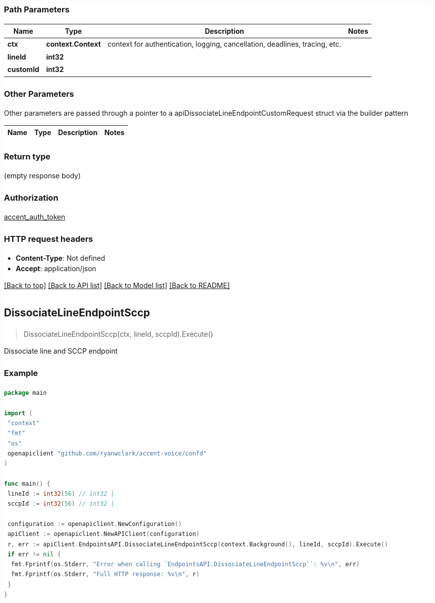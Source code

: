 ### Path Parameters

Name | Type | Description  | Notes
------------- | ------------- | ------------- | -------------
**ctx** | **context.Context** | context for authentication, logging, cancellation, deadlines, tracing, etc.
**lineId** | **int32** |  |
**customId** | **int32** |  |

### Other Parameters

Other parameters are passed through a pointer to a apiDissociateLineEndpointCustomRequest struct via the builder pattern

Name | Type | Description  | Notes
------------- | ------------- | ------------- | -------------

### Return type

 (empty response body)

### Authorization

[accent_auth_token](../README.md#accent_auth_token)

### HTTP request headers

- **Content-Type**: Not defined
- **Accept**: application/json

[[Back to top]](#) [[Back to API list]](../README.md#documentation-for-api-endpoints)
[[Back to Model list]](../README.md#documentation-for-models)
[[Back to README]](../README.md)

## DissociateLineEndpointSccp

> DissociateLineEndpointSccp(ctx, lineId, sccpId).Execute()

Dissociate line and SCCP endpoint

### Example

```go
package main

import (
 "context"
 "fmt"
 "os"
 openapiclient "github.com/ryanwclark/accent-voice/confd"
)

func main() {
 lineId := int32(56) // int32 | 
 sccpId := int32(56) // int32 | 

 configuration := openapiclient.NewConfiguration()
 apiClient := openapiclient.NewAPIClient(configuration)
 r, err := apiClient.EndpointsAPI.DissociateLineEndpointSccp(context.Background(), lineId, sccpId).Execute()
 if err != nil {
  fmt.Fprintf(os.Stderr, "Error when calling `EndpointsAPI.DissociateLineEndpointSccp``: %v\n", err)
  fmt.Fprintf(os.Stderr, "Full HTTP response: %v\n", r)
 }
}
```